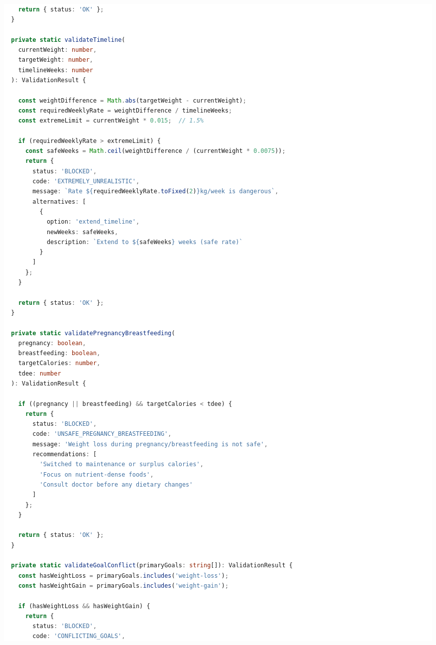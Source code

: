 ```typescript
    return { status: 'OK' };
  }
  
  private static validateTimeline(
    currentWeight: number,
    targetWeight: number,
    timelineWeeks: number
  ): ValidationResult {
    
    const weightDifference = Math.abs(targetWeight - currentWeight);
    const requiredWeeklyRate = weightDifference / timelineWeeks;
    const extremeLimit = currentWeight * 0.015;  // 1.5%
    
    if (requiredWeeklyRate > extremeLimit) {
      const safeWeeks = Math.ceil(weightDifference / (currentWeight * 0.0075));
      return {
        status: 'BLOCKED',
        code: 'EXTREMELY_UNREALISTIC',
        message: `Rate ${requiredWeeklyRate.toFixed(2)}kg/week is dangerous`,
        alternatives: [
          {
            option: 'extend_timeline',
            newWeeks: safeWeeks,
            description: `Extend to ${safeWeeks} weeks (safe rate)`
          }
        ]
      };
    }
    
    return { status: 'OK' };
  }
  
  private static validatePregnancyBreastfeeding(
    pregnancy: boolean,
    breastfeeding: boolean,
    targetCalories: number,
    tdee: number
  ): ValidationResult {
    
    if ((pregnancy || breastfeeding) && targetCalories < tdee) {
      return {
        status: 'BLOCKED',
        code: 'UNSAFE_PREGNANCY_BREASTFEEDING',
        message: 'Weight loss during pregnancy/breastfeeding is not safe',
        recommendations: [
          'Switched to maintenance or surplus calories',
          'Focus on nutrient-dense foods',
          'Consult doctor before any dietary changes'
        ]
      };
    }
    
    return { status: 'OK' };
  }
  
  private static validateGoalConflict(primaryGoals: string[]): ValidationResult {
    const hasWeightLoss = primaryGoals.includes('weight-loss');
    const hasWeightGain = primaryGoals.includes('weight-gain');
    
    if (hasWeightLoss && hasWeightGain) {
      return {
        status: 'BLOCKED',
        code: 'CONFLICTING_GOALS',
```